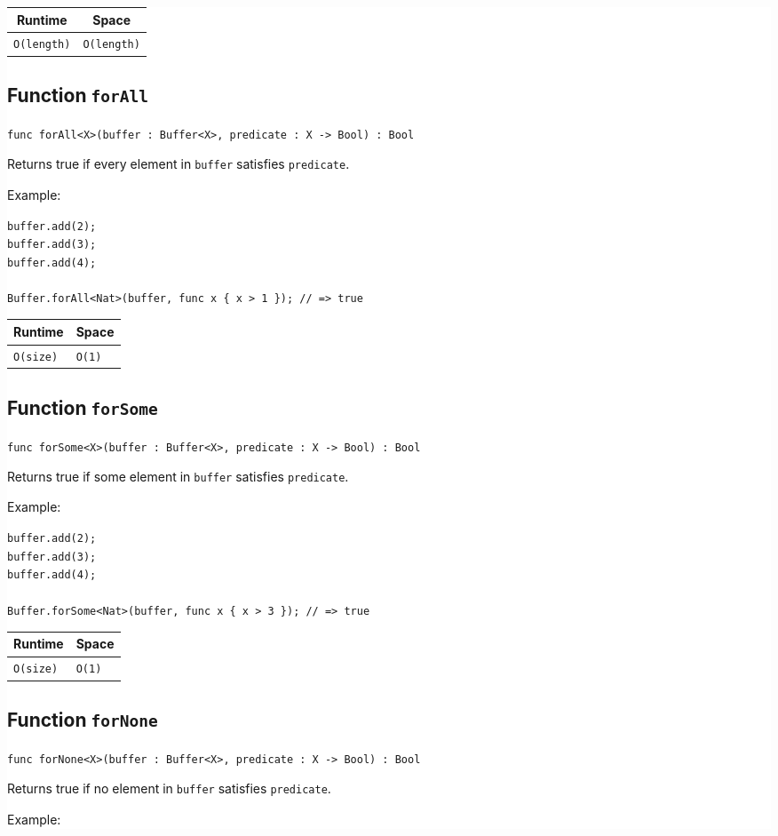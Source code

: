 | Runtime   | Space     |
|-----------|-----------|
| `O(length)` | `O(length)` |

## Function `forAll`
``` motoko no-repl
func forAll<X>(buffer : Buffer<X>, predicate : X -> Bool) : Bool
```

Returns true if every element in `buffer` satisfies `predicate`.

Example:

```motoko include=initialize
buffer.add(2);
buffer.add(3);
buffer.add(4);

Buffer.forAll<Nat>(buffer, func x { x > 1 }); // => true
```

| Runtime   | Space     |
|-----------|-----------|
| `O(size)` | `O(1)` |

## Function `forSome`
``` motoko no-repl
func forSome<X>(buffer : Buffer<X>, predicate : X -> Bool) : Bool
```

Returns true if some element in `buffer` satisfies `predicate`.

Example:

```motoko include=initialize
buffer.add(2);
buffer.add(3);
buffer.add(4);

Buffer.forSome<Nat>(buffer, func x { x > 3 }); // => true
```

| Runtime   | Space     |
|-----------|-----------|
| `O(size)` | `O(1)` |

## Function `forNone`
``` motoko no-repl
func forNone<X>(buffer : Buffer<X>, predicate : X -> Bool) : Bool
```

Returns true if no element in `buffer` satisfies `predicate`.

Example:
